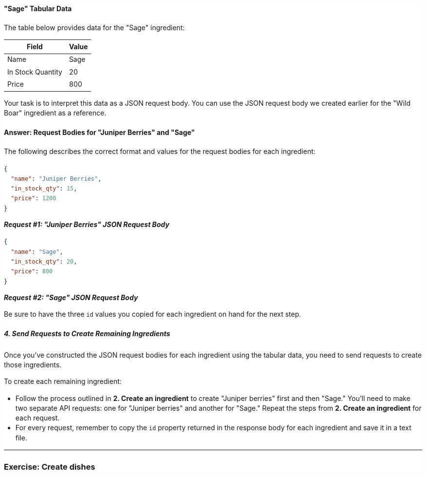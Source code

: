 #### "Sage" Tabular Data

The table below provides data for the "Sage" ingredient:

| Field             | Value |
| ----------------- | ----- |
| Name              | Sage  |
| In Stock Quantity | 20    |
| Price             | 800   |

Your task is to interpret this data as a JSON request body. You can use the JSON request body we created earlier for the "Wild Boar" ingredient as a reference.

#### Answer: Request Bodies for "Juniper Berries" and "Sage"

The following describes the correct format and values for the request bodies for each ingredient:

```json
{
  "name": "Juniper Berries",
  "in_stock_qty": 15,
  "price": 1200
}
```

_**Request #1: "Juniper Berries" JSON Request Body**_

```json
{
  "name": "Sage",
  "in_stock_qty": 20,
  "price": 800
}
```

_**Request #2: "Sage" JSON Request Body**_

Be sure to have the three `id` values you copied for each ingredient on hand for the next step.

##### 4. Send Requests to Create Remaining Ingredients

Once you’ve constructed the JSON request bodies for each ingredient using the tabular data, you need to send requests to create those ingredients.

To create each remaining ingredient:

- Follow the process outlined in **2. Create an ingredient** to create "Juniper berries" first and then "Sage." You’ll need to make two separate API requests: one for "Juniper berries" and another for "Sage." Repeat the steps from **2. Create an ingredient** for each request.
- For every request, remember to copy the `id` property returned in the response body for each ingredient and save it in a text file.

---

### Exercise: Create dishes
